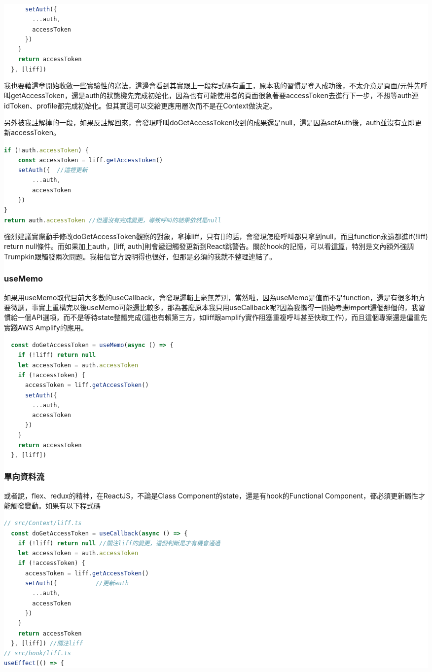 ```typescript
      setAuth({
        ...auth,
        accessToken
      })
    }
    return accessToken
  }, [liff])
```
我也要藉這章開始收斂一些實驗性的寫法，這邊會看到其實跟上一段程式碼有重工，原本我的習慣是登入成功後，不太介意是頁面/元件先呼叫getAccessToken，還是auth的狀態機先完成初始化，因為也有可能使用者的頁面很急著要accessToken去進行下一步，不想等auth連idToken、profile都完成初始化。但其實這可以交給更應用層次而不是在Context做決定。

另外被我註解掉的一段，如果反註解回來，會發現呼叫doGetAccessToken收到的成果還是null，這是因為setAuth後，auth並沒有立即更新accessToken。
```javascript
if (!auth.accessToken) {
    const accessToken = liff.getAccessToken()
    setAuth({  //這裡更新
        ...auth,
        accessToken
    })
}
return auth.accessToken //但還沒有完成變更，導致呼叫的結果依然是null
```
強烈建議實際動手修改doGetAccessToken觀察的對象，拿掉liff，只有[]的話，會發現怎麼呼叫都只拿到null，而且function永遠都進if(!liff) return null條件。而如果加上auth，[liff, auth]則會遞迴觸發更新到React跳警告。關於hook的記憶，可以看[這篇](https://www.cnblogs.com/guangzan/p/17329688.html)，特別是文內額外強調Trumpkin跟觸發兩次問題。我相信官方說明得也很好，但那是必須的我就不整理連結了。

### useMemo
如果用useMemo取代目前大多數的useCallback，會發現邏輯上毫無差別，當然啦，因為useMemo是值而不是function，還是有很多地方要微調，事實上重構完以後useMemo可能還比較多，那為甚麼原本我只用useCallback呢?因為~~我懶得一開始考慮import這個那個的~~，我習慣給一個API選項，而不是等待state整體完成(這也有賴第三方，如liff跟amplify實作阻塞重複呼叫甚至快取工作)，而且這個專案還是偏重先實踐AWS Amplify的應用。
```javascript
  const doGetAccessToken = useMemo(async () => {
    if (!liff) return null
    let accessToken = auth.accessToken
    if (!accessToken) {
      accessToken = liff.getAccessToken()
      setAuth({
        ...auth,
        accessToken
      })
    }
    return accessToken
  }, [liff])
```

### 單向資料流
或者說，flex、redux的精神，在ReactJS，不論是Class Component的state，還是有hook的Functional Component，都必須更新屬性才能觸發變動。如果有以下程式碼
```typescript
// src/Context/liff.ts
  const doGetAccessToken = useCallback(async () => {
    if (!liff) return null //關注liff的變更，這個判斷是才有機會通過
    let accessToken = auth.accessToken
    if (!accessToken) {
      accessToken = liff.getAccessToken()
      setAuth({           //更新auth
        ...auth,
        accessToken
      })
    }
    return accessToken
  }, [liff]) //關注liff
// src/hook/liff.ts
useEffect(() => {
```